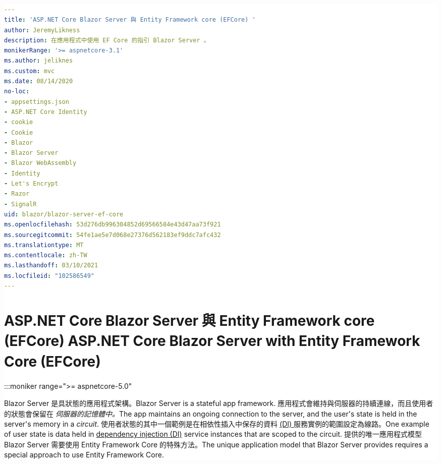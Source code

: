 ```yaml
---
title: 'ASP.NET Core Blazor Server 與 Entity Framework core (EFCore) '
author: JeremyLikness
description: 在應用程式中使用 EF Core 的指引 Blazor Server 。
monikerRange: '>= aspnetcore-3.1'
ms.author: jeliknes
ms.custom: mvc
ms.date: 08/14/2020
no-loc:
- appsettings.json
- ASP.NET Core Identity
- cookie
- Cookie
- Blazor
- Blazor Server
- Blazor WebAssembly
- Identity
- Let's Encrypt
- Razor
- SignalR
uid: blazor/blazor-server-ef-core
ms.openlocfilehash: 53d276db996304852d69566584e43d47aa73f921
ms.sourcegitcommit: 54fe1ae5e7d068e27376d562183ef9ddc7afc432
ms.translationtype: MT
ms.contentlocale: zh-TW
ms.lasthandoff: 03/10/2021
ms.locfileid: "102586549"
---
```

# <a name="aspnet-core-blazor-server-with-entity-framework-core-efcore"></a><span data-ttu-id="15e81-103">ASP.NET Core Blazor Server 與 Entity Framework core (EFCore) </span><span class="sxs-lookup"><span data-stu-id="15e81-103">ASP.NET Core Blazor Server with Entity Framework Core (EFCore)</span></span>

:::moniker range=">= aspnetcore-5.0"

<span data-ttu-id="15e81-104">Blazor Server 是具狀態的應用程式架構。</span><span class="sxs-lookup"><span data-stu-id="15e81-104">Blazor Server is a stateful app framework.</span></span> <span data-ttu-id="15e81-105">應用程式會維持與伺服器的持續連線，而且使用者的狀態會保留在 *伺服器的記憶體中。*</span><span class="sxs-lookup"><span data-stu-id="15e81-105">The app maintains an ongoing connection to the server, and the user's state is held in the server's memory in a *circuit*.</span></span> <span data-ttu-id="15e81-106">使用者狀態的其中一個範例是在相依性插入中保存的資料 [ (DI) ](xref:fundamentals/dependency-injection) 服務實例的範圍設定為線路。</span><span class="sxs-lookup"><span data-stu-id="15e81-106">One example of user state is data held in [dependency injection (DI)](xref:fundamentals/dependency-injection) service instances that are scoped to the circuit.</span></span> <span data-ttu-id="15e81-107">提供的唯一應用程式模型 Blazor Server 需要使用 Entity Framework Core 的特殊方法。</span><span class="sxs-lookup"><span data-stu-id="15e81-107">The unique application model that Blazor Server provides requires a special approach to use Entity Framework Core.</span></span>
